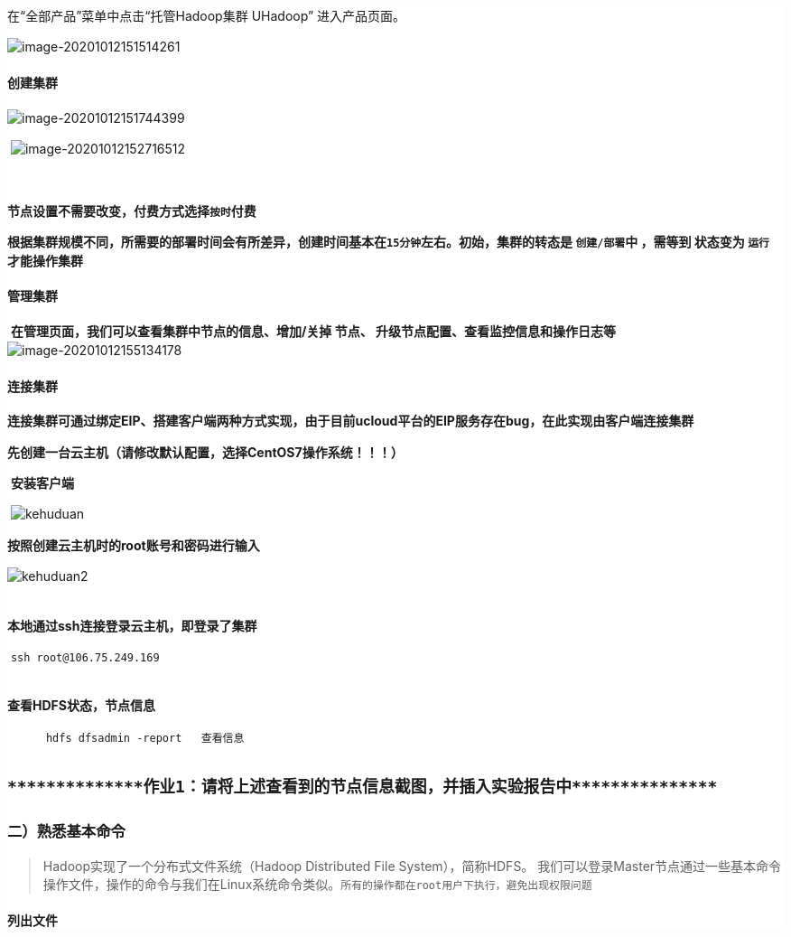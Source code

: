 在“全部产品”菜单中点击“托管Hadoop集群 UHadoop”  进入产品页面。

![image-20201012151514261](img/assignment3/image-20201012151514261.png )

#### 创建集群

<img src="img/assignment3/image-20201012151744399.png" alt="image-20201012151744399"/>

​      ![image-20201012152716512](img/assignment3/image-20201012152716512.png)

​       

​        **节点设置不需要改变，付费方式选择`按时`付费**

​        **根据集群规模不同，所需要的部署时间会有所差异，创建时间基本在`15分钟`左右。初始，集群的转态是  `创建/部署`中 ，需等到 状态变为 `运行` 才能操作集群**

#### 管理集群

​      **在管理页面，我们可以查看集群中节点的信息、增加/关掉  节点、 升级节点配置、查看监控信息和操作日志等**![image-20201012155134178](img/assignment3/image-20201012155134178.png)

#### 连接集群

  **连接集群可通过绑定EIP、搭建客户端两种方式实现，由于目前ucloud平台的EIP服务存在bug，在此实现由客户端连接集群**


​     **先创建一台云主机（请修改默认配置，选择CentOS7操作系统！！！）**


​     **安装客户端**    

​     ![kehuduan](img/assignment3/kehuduan.png) 
    
**按照创建云主机时的root账号和密码进行输入**

![kehuduan2](img/assignment3/kehuduan2.png)

​          
**本地通过ssh连接登录云主机，即登录了集群**

​            `ssh root@106.75.249.169`       

​           
**查看HDFS状态，节点信息**

          hdfs dfsadmin -report   查看信息



## `**************作业1：请将上述查看到的节点信息截图，并插入实验报告中***************`



### 二）熟悉基本命令

>   Hadoop实现了一个分布式文件系统（Hadoop Distributed File System），简称HDFS。  我们可以登录Master节点通过一些基本命令操作文件，操作的命令与我们在Linux系统命令类似。`所有的操作都在root用户下执行，避免出现权限问题` 

#### 列出文件
